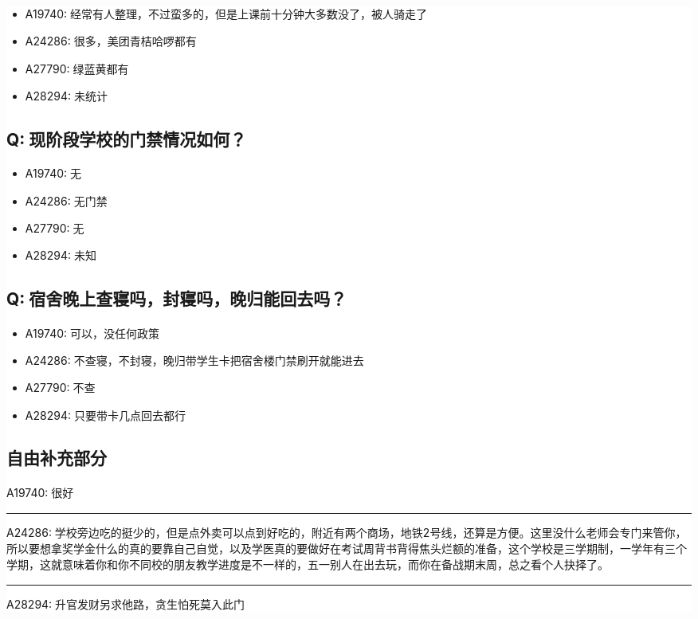 - A19740: 经常有人整理，不过蛮多的，但是上课前十分钟大多数没了，被人骑走了

- A24286: 很多，美团青桔哈啰都有

- A27790: 绿蓝黄都有

- A28294: 未统计

## Q: 现阶段学校的门禁情况如何？

- A19740: 无

- A24286: 无门禁

- A27790: 无

- A28294: 未知

## Q: 宿舍晚上查寝吗，封寝吗，晚归能回去吗？

- A19740: 可以，没任何政策

- A24286: 不查寝，不封寝，晚归带学生卡把宿舍楼门禁刷开就能进去

- A27790: 不查

- A28294: 只要带卡几点回去都行

## 自由补充部分

A19740: 很好

***

A24286: 学校旁边吃的挺少的，但是点外卖可以点到好吃的，附近有两个商场，地铁2号线，还算是方便。这里没什么老师会专门来管你，所以要想拿奖学金什么的真的要靠自己自觉，以及学医真的要做好在考试周背书背得焦头烂额的准备，这个学校是三学期制，一学年有三个学期，这就意味着你和你不同校的朋友教学进度是不一样的，五一别人在出去玩，而你在备战期末周，总之看个人抉择了。

***

A28294: 升官发财另求他路，贪生怕死莫入此门